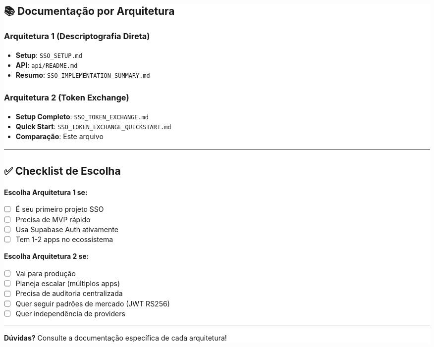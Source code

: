 ## 📚 Documentação por Arquitetura

### Arquitetura 1 (Descriptografia Direta)
- **Setup**: `SSO_SETUP.md`
- **API**: `api/README.md`
- **Resumo**: `SSO_IMPLEMENTATION_SUMMARY.md`

### Arquitetura 2 (Token Exchange)
- **Setup Completo**: `SSO_TOKEN_EXCHANGE.md`
- **Quick Start**: `SSO_TOKEN_EXCHANGE_QUICKSTART.md`
- **Comparação**: Este arquivo

---

## ✅ Checklist de Escolha

**Escolha Arquitetura 1 se:**
- [ ] É seu primeiro projeto SSO
- [ ] Precisa de MVP rápido
- [ ] Usa Supabase Auth ativamente
- [ ] Tem 1-2 apps no ecossistema

**Escolha Arquitetura 2 se:**
- [ ] Vai para produção
- [ ] Planeja escalar (múltiplos apps)
- [ ] Precisa de auditoria centralizada
- [ ] Quer seguir padrões de mercado (JWT RS256)
- [ ] Quer independência de providers

---

**Dúvidas?** Consulte a documentação específica de cada arquitetura!
